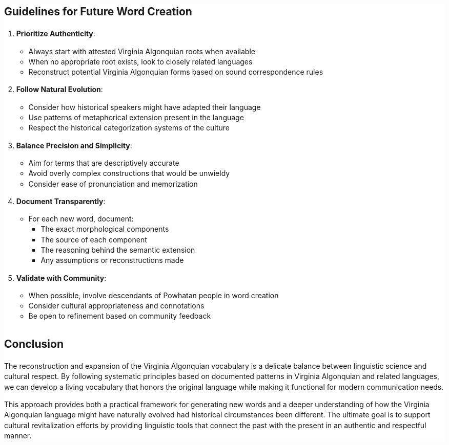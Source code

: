 ## Guidelines for Future Word Creation

1. **Prioritize Authenticity**:
   - Always start with attested Virginia Algonquian roots when available
   - When no appropriate root exists, look to closely related languages
   - Reconstruct potential Virginia Algonquian forms based on sound correspondence rules

2. **Follow Natural Evolution**:
   - Consider how historical speakers might have adapted their language
   - Use patterns of metaphorical extension present in the language
   - Respect the historical categorization systems of the culture

3. **Balance Precision and Simplicity**:
   - Aim for terms that are descriptively accurate
   - Avoid overly complex constructions that would be unwieldy
   - Consider ease of pronunciation and memorization

4. **Document Transparently**:
   - For each new word, document:
     - The exact morphological components
     - The source of each component
     - The reasoning behind the semantic extension
     - Any assumptions or reconstructions made

5. **Validate with Community**:
   - When possible, involve descendants of Powhatan people in word creation
   - Consider cultural appropriateness and connotations
   - Be open to refinement based on community feedback

## Conclusion

The reconstruction and expansion of the Virginia Algonquian vocabulary is a delicate balance between linguistic science and cultural respect. By following systematic principles based on documented patterns in Virginia Algonquian and related languages, we can develop a living vocabulary that honors the original language while making it functional for modern communication needs.

This approach provides both a practical framework for generating new words and a deeper understanding of how the Virginia Algonquian language might have naturally evolved had historical circumstances been different. The ultimate goal is to support cultural revitalization efforts by providing linguistic tools that connect the past with the present in an authentic and respectful manner.
